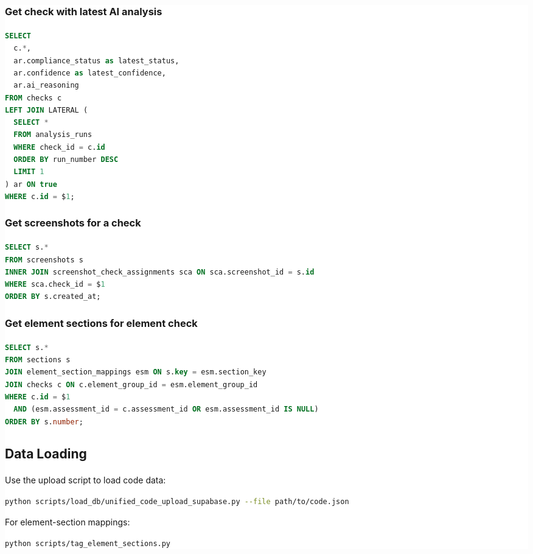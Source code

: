 ### Get check with latest AI analysis

```sql
SELECT
  c.*,
  ar.compliance_status as latest_status,
  ar.confidence as latest_confidence,
  ar.ai_reasoning
FROM checks c
LEFT JOIN LATERAL (
  SELECT *
  FROM analysis_runs
  WHERE check_id = c.id
  ORDER BY run_number DESC
  LIMIT 1
) ar ON true
WHERE c.id = $1;
```

### Get screenshots for a check

```sql
SELECT s.*
FROM screenshots s
INNER JOIN screenshot_check_assignments sca ON sca.screenshot_id = s.id
WHERE sca.check_id = $1
ORDER BY s.created_at;
```

### Get element sections for element check

```sql
SELECT s.*
FROM sections s
JOIN element_section_mappings esm ON s.key = esm.section_key
JOIN checks c ON c.element_group_id = esm.element_group_id
WHERE c.id = $1
  AND (esm.assessment_id = c.assessment_id OR esm.assessment_id IS NULL)
ORDER BY s.number;
```

## Data Loading

Use the upload script to load code data:

```bash
python scripts/load_db/unified_code_upload_supabase.py --file path/to/code.json
```

For element-section mappings:

```bash
python scripts/tag_element_sections.py
```

